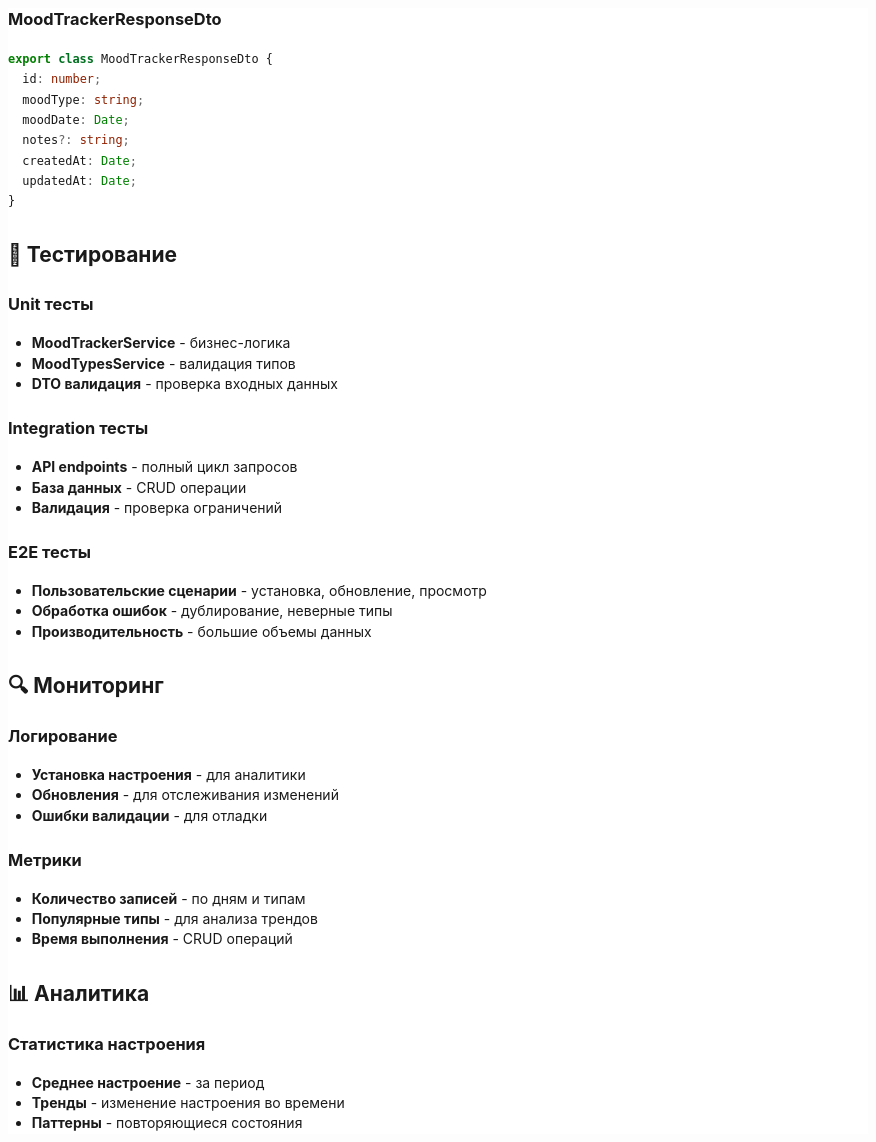 ### MoodTrackerResponseDto
```typescript
export class MoodTrackerResponseDto {
  id: number;
  moodType: string;
  moodDate: Date;
  notes?: string;
  createdAt: Date;
  updatedAt: Date;
}
```

## 🧪 Тестирование

### Unit тесты
- **MoodTrackerService** - бизнес-логика
- **MoodTypesService** - валидация типов
- **DTO валидация** - проверка входных данных

### Integration тесты
- **API endpoints** - полный цикл запросов
- **База данных** - CRUD операции
- **Валидация** - проверка ограничений

### E2E тесты
- **Пользовательские сценарии** - установка, обновление, просмотр
- **Обработка ошибок** - дублирование, неверные типы
- **Производительность** - большие объемы данных

## 🔍 Мониторинг

### Логирование
- **Установка настроения** - для аналитики
- **Обновления** - для отслеживания изменений
- **Ошибки валидации** - для отладки

### Метрики
- **Количество записей** - по дням и типам
- **Популярные типы** - для анализа трендов
- **Время выполнения** - CRUD операций

## 📊 Аналитика

### Статистика настроения
- **Среднее настроение** - за период
- **Тренды** - изменение настроения во времени
- **Паттерны** - повторяющиеся состояния
